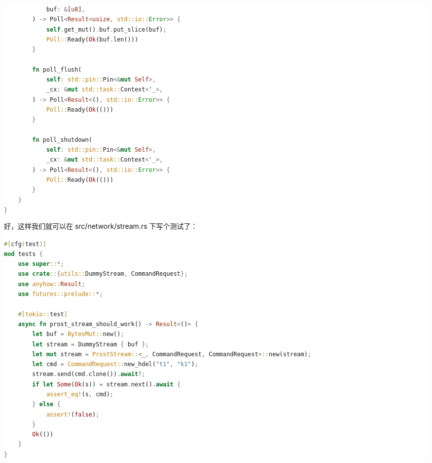 ```rust
            buf: &[u8],
        ) -> Poll<Result<usize, std::io::Error>> {
            self.get_mut().buf.put_slice(buf);
            Poll::Ready(Ok(buf.len()))
        }

        fn poll_flush(
            self: std::pin::Pin<&mut Self>,
            _cx: &mut std::task::Context<'_>,
        ) -> Poll<Result<(), std::io::Error>> {
            Poll::Ready(Ok(()))
        }

        fn poll_shutdown(
            self: std::pin::Pin<&mut Self>,
            _cx: &mut std::task::Context<'_>,
        ) -> Poll<Result<(), std::io::Error>> {
            Poll::Ready(Ok(()))
        }
    }
}

```

好，这样我们就可以在 src/network/stream.rs 下写个测试了：

```rust
#[cfg(test)]
mod tests {
    use super::*;
    use crate::{utils::DummyStream, CommandRequest};
    use anyhow::Result;
    use futures::prelude::*;

    #[tokio::test]
    async fn prost_stream_should_work() -> Result<()> {
        let buf = BytesMut::new();
        let stream = DummyStream { buf };
        let mut stream = ProstStream::<_, CommandRequest, CommandRequest>::new(stream);
        let cmd = CommandRequest::new_hdel("t1", "k1");
        stream.send(cmd.clone()).await?;
        if let Some(Ok(s)) = stream.next().await {
            assert_eq!(s, cmd);
        } else {
            assert!(false);
        }
        Ok(())
    }
}

```
